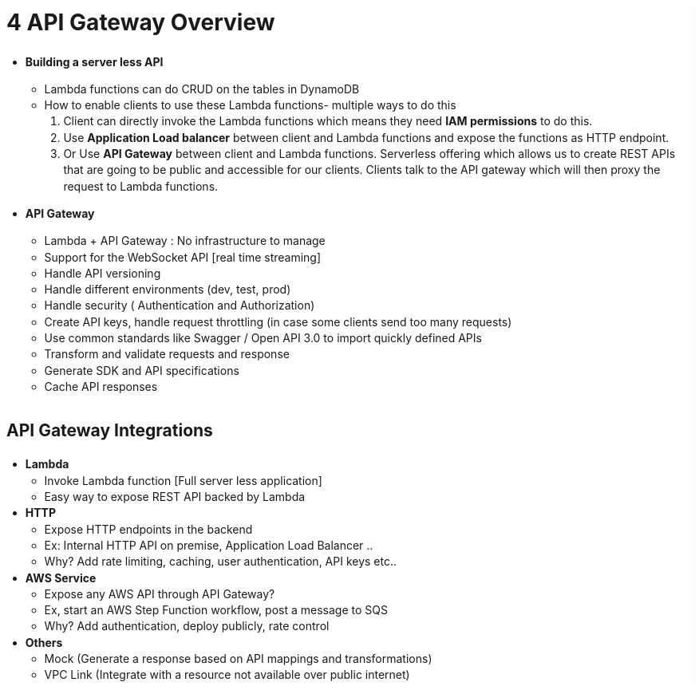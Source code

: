 # 4 API Gateway Overview

- **Building a server less API**  
    - Lambda functions can do CRUD on the tables in DynamoDB  
    - How to enable clients to use these Lambda functions- multiple ways to do this  
        1. Client can directly invoke the Lambda functions which means they need **IAM permissions** to do this.  
        2. Use **Application Load balancer** between client and Lambda functions and expose the functions as HTTP endpoint.  
        3. Or Use **API Gateway** between client and Lambda functions. Serverless offering which allows us to create REST APIs that are going to be public and accessible for our clients. Clients talk to the API gateway which will then proxy the request to Lambda functions.  
  
- **API Gateway**   
	- Lambda + API Gateway : No infrastructure to manage  
	- Support for the WebSocket API [real time streaming]  
	- Handle API versioning   
	- Handle different environments (dev, test, prod)  
	- Handle security ( Authentication and Authorization)  
	- Create API keys, handle request throttling (in case some clients send too many requests)  
	- Use common standards like Swagger / Open API 3.0 to import quickly defined APIs  
	- Transform and validate requests and response  
	- Generate SDK and API specifications   
	- Cache API responses  
  
## API Gateway Integrations  
- **Lambda**   
	- Invoke Lambda function 	[Full server less application]  
	- Easy way to expose REST API backed by Lambda  
- **HTTP**  
	- Expose HTTP endpoints in the backend  
	- Ex: Internal HTTP API on premise, Application Load Balancer ..  
	- Why? Add rate limiting, caching, user authentication, API keys etc..  
- **AWS Service**  
	- Expose any AWS API through API Gateway?  
	- Ex, start an AWS Step Function workflow, post a message to SQS  
	- Why? Add authentication, deploy publicly, rate control  
- **Others**
	- Mock (Generate a response based on API mappings and transformations)
	- VPC Link (Integrate with a resource not available over public internet)

